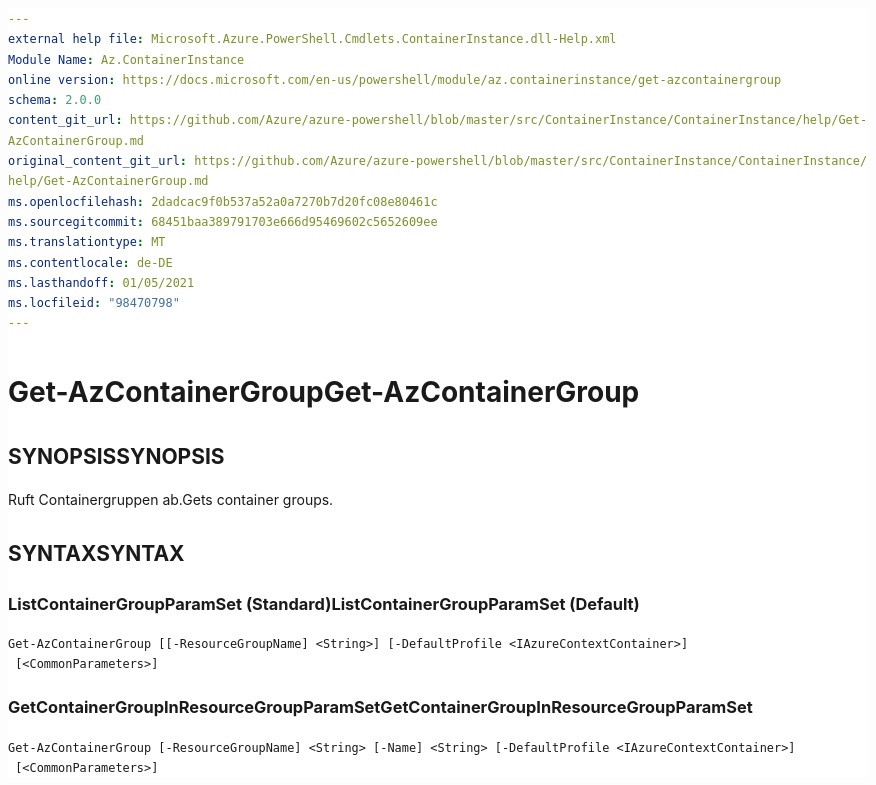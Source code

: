 ```yaml
---
external help file: Microsoft.Azure.PowerShell.Cmdlets.ContainerInstance.dll-Help.xml
Module Name: Az.ContainerInstance
online version: https://docs.microsoft.com/en-us/powershell/module/az.containerinstance/get-azcontainergroup
schema: 2.0.0
content_git_url: https://github.com/Azure/azure-powershell/blob/master/src/ContainerInstance/ContainerInstance/help/Get-AzContainerGroup.md
original_content_git_url: https://github.com/Azure/azure-powershell/blob/master/src/ContainerInstance/ContainerInstance/help/Get-AzContainerGroup.md
ms.openlocfilehash: 2dadcac9f0b537a52a0a7270b7d20fc08e80461c
ms.sourcegitcommit: 68451baa389791703e666d95469602c5652609ee
ms.translationtype: MT
ms.contentlocale: de-DE
ms.lasthandoff: 01/05/2021
ms.locfileid: "98470798"
---
```

# <span data-ttu-id="0eac1-101">Get-AzContainerGroup</span><span class="sxs-lookup"><span data-stu-id="0eac1-101">Get-AzContainerGroup</span></span>

## <span data-ttu-id="0eac1-102">SYNOPSIS</span><span class="sxs-lookup"><span data-stu-id="0eac1-102">SYNOPSIS</span></span>
<span data-ttu-id="0eac1-103">Ruft Containergruppen ab.</span><span class="sxs-lookup"><span data-stu-id="0eac1-103">Gets container groups.</span></span>

## <span data-ttu-id="0eac1-104">SYNTAX</span><span class="sxs-lookup"><span data-stu-id="0eac1-104">SYNTAX</span></span>

### <span data-ttu-id="0eac1-105">ListContainerGroupParamSet (Standard)</span><span class="sxs-lookup"><span data-stu-id="0eac1-105">ListContainerGroupParamSet (Default)</span></span>
```
Get-AzContainerGroup [[-ResourceGroupName] <String>] [-DefaultProfile <IAzureContextContainer>]
 [<CommonParameters>]
```

### <span data-ttu-id="0eac1-106">GetContainerGroupInResourceGroupParamSet</span><span class="sxs-lookup"><span data-stu-id="0eac1-106">GetContainerGroupInResourceGroupParamSet</span></span>
```
Get-AzContainerGroup [-ResourceGroupName] <String> [-Name] <String> [-DefaultProfile <IAzureContextContainer>]
 [<CommonParameters>]
```
